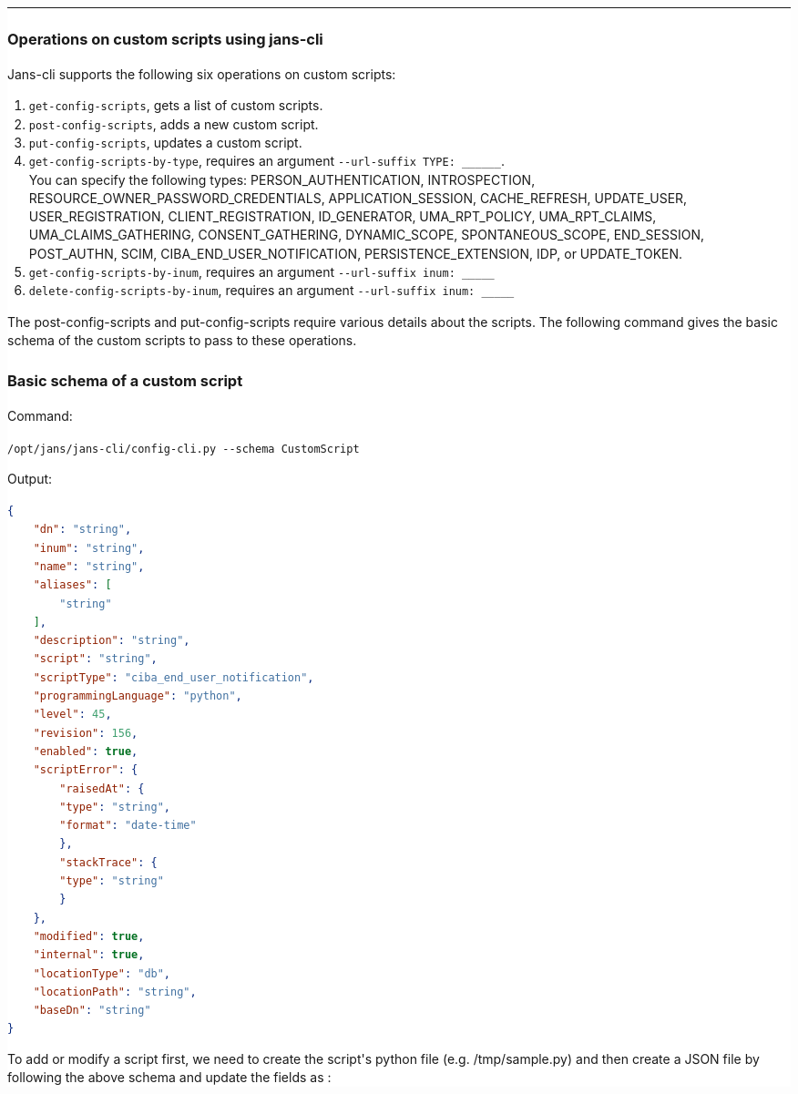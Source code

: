 ***

###  Operations on custom scripts using jans-cli

Jans-cli supports the following six operations on custom scripts:

1. `get-config-scripts`, gets a list of custom scripts.
2. `post-config-scripts`, adds a new custom script.
3. `put-config-scripts`, updates a custom script.
4. `get-config-scripts-by-type`, requires an argument `--url-suffix TYPE: ______`.  
   You can specify the following types: PERSON_AUTHENTICATION, INTROSPECTION, RESOURCE_OWNER_PASSWORD_CREDENTIALS, APPLICATION_SESSION, CACHE_REFRESH, UPDATE_USER, USER_REGISTRATION, CLIENT_REGISTRATION, ID_GENERATOR, UMA_RPT_POLICY, UMA_RPT_CLAIMS, UMA_CLAIMS_GATHERING, CONSENT_GATHERING, DYNAMIC_SCOPE, SPONTANEOUS_SCOPE, END_SESSION, POST_AUTHN, SCIM, CIBA_END_USER_NOTIFICATION, PERSISTENCE_EXTENSION, IDP, or UPDATE_TOKEN.
5. `get-config-scripts-by-inum`, requires an argument `--url-suffix inum: _____`
6. `delete-config-scripts-by-inum`, requires an argument `--url-suffix inum: _____`

The post-config-scripts and put-config-scripts require various details about the scripts. The following command gives the basic schema of the custom scripts to pass to these operations.
### Basic schema of a custom script
Command:

`/opt/jans/jans-cli/config-cli.py --schema CustomScript `

Output:
```json
{
    "dn": "string",
    "inum": "string",
    "name": "string",
    "aliases": [
        "string"
    ],
    "description": "string",
    "script": "string",
    "scriptType": "ciba_end_user_notification",
    "programmingLanguage": "python",
    "level": 45,
    "revision": 156,
    "enabled": true,
    "scriptError": {
        "raisedAt": {
        "type": "string",
        "format": "date-time"
        },
        "stackTrace": {
        "type": "string"
        }
    },
    "modified": true,
    "internal": true,
    "locationType": "db",
    "locationPath": "string",
    "baseDn": "string"
}
```
To add or modify a script first, we need to create the script's python file (e.g. /tmp/sample.py) and then create a JSON file by following the above schema and update the fields as :
